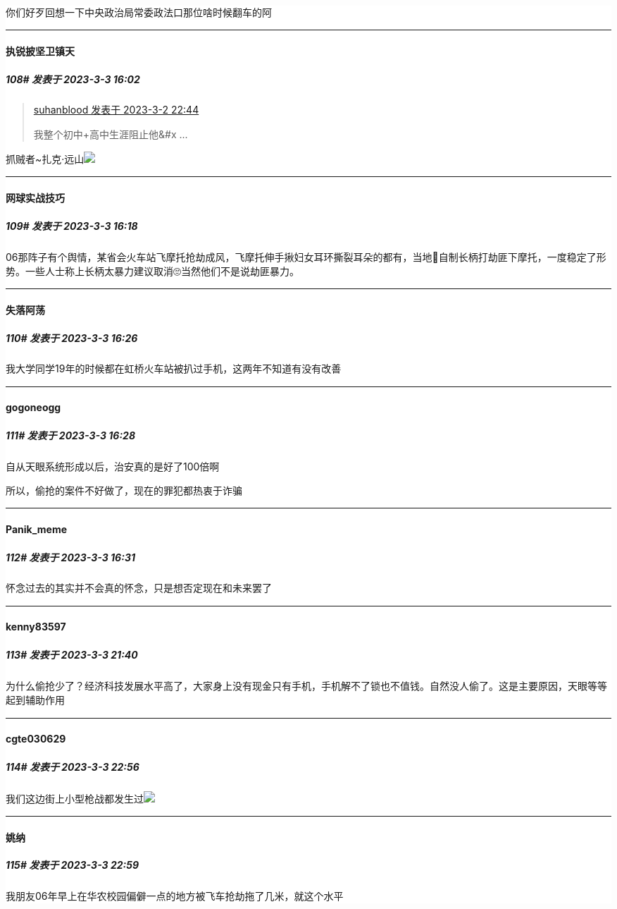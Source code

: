 你们好歹回想一下中央政治局常委政法口那位啥时候翻车的阿


*****

####  执锐披坚卫镇天  
##### 108#       发表于 2023-3-3 16:02

<blockquote><a href="httphttps://bbs.saraba1st.com/2b/forum.php?mod=redirect&amp;goto=findpost&amp;pid=59944503&amp;ptid=2122155" target="_blank">suhanblood 发表于 2023-3-2 22:44</a>

我整个初中+高中生涯阻止他&amp;#x ...</blockquote>
抓贼者~扎克·远山<img src="https://static.saraba1st.com/image/smiley/face2017/177.png" referrerpolicy="no-referrer">


*****

####  网球实战技巧  
##### 109#       发表于 2023-3-3 16:18

06那阵子有个舆情，某省会火车站飞摩托抢劫成风，飞摩托伸手揪妇女耳环撕裂耳朵的都有，当地👮自制长柄打劫匪下摩托，一度稳定了形势。一些人士称上长柄太暴力建议取消🙄当然他们不是说劫匪暴力。


*****

####  失落阿荡  
##### 110#       发表于 2023-3-3 16:26

我大学同学19年的时候都在虹桥火车站被扒过手机，这两年不知道有没有改善

*****

####  gogoneogg  
##### 111#       发表于 2023-3-3 16:28

自从天眼系统形成以后，治安真的是好了100倍啊

所以，偷抢的案件不好做了，现在的罪犯都热衷于诈骗

*****

####  Panik_meme  
##### 112#       发表于 2023-3-3 16:31

怀念过去的其实并不会真的怀念，只是想否定现在和未来罢了


*****

####  kenny83597  
##### 113#       发表于 2023-3-3 21:40

为什么偷抢少了？经济科技发展水平高了，大家身上没有现金只有手机，手机解不了锁也不值钱。自然没人偷了。这是主要原因，天眼等等起到辅助作用


*****

####  cgte030629  
##### 114#       发表于 2023-3-3 22:56

我们这边街上小型枪战都发生过<img src="https://static.saraba1st.com/image/smiley/face2017/067.png" referrerpolicy="no-referrer">

*****

####  姚纳  
##### 115#       发表于 2023-3-3 22:59

我朋友06年早上在华农校园偏僻一点的地方被飞车抢劫拖了几米，就这个水平

